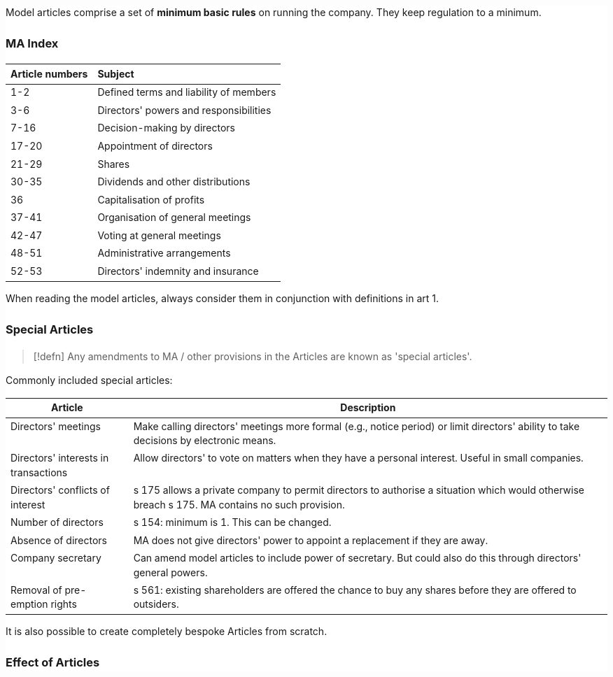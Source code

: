Model articles comprise a set of **minimum basic rules** on running the company. They keep regulation to a minimum.

### MA Index

| Article numbers | Subject |
|:--------------- |:-------------------------------------- |
| 1-2 | Defined terms and liability of members |
| 3-6 | Directors' powers and responsibilities |
| 7-16 | Decision-making by directors |
| 17-20 | Appointment of directors |
| 21-29 | Shares |
| 30-35 | Dividends and other distributions |
| 36 | Capitalisation of profits |
| 37-41 | Organisation of general meetings |
| 42-47 | Voting at general meetings |
| 48-51 | Administrative arrangements |
| 52-53 | Directors' indemnity and insurance |

When reading the model articles, always consider them in conjunction with definitions in art 1.

### Special Articles

> [!defn]
> Any amendments to MA / other provisions in the Articles are known as 'special articles'.

Commonly included special articles:

| Article | Description |
| ------------------------------------ | ---------------------------------------------------------------------------------------------------------------------------------------------- |
| Directors' meetings | Make calling directors' meetings more formal (e.g., notice period) or limit directors' ability to take decisions by electronic means. |
| Directors' interests in transactions | Allow directors' to vote on matters when they have a personal interest. Useful in small companies. |
| Directors' conflicts of interest | s 175 allows a private company to permit directors to authorise a situation which would otherwise breach s 175. MA contains no such provision. |
| Number of directors | s 154: minimum is 1. This can be changed. |
| Absence of directors | MA does not give directors' power to appoint a replacement if they are away. |
| Company secretary | Can amend model articles to include power of secretary. But could also do this through directors' general powers. |
| Removal of pre-emption rights | s 561: existing shareholders are offered the chance to buy any shares before they are offered to outsiders. |

It is also possible to create completely bespoke Articles from scratch.

### Effect of Articles
